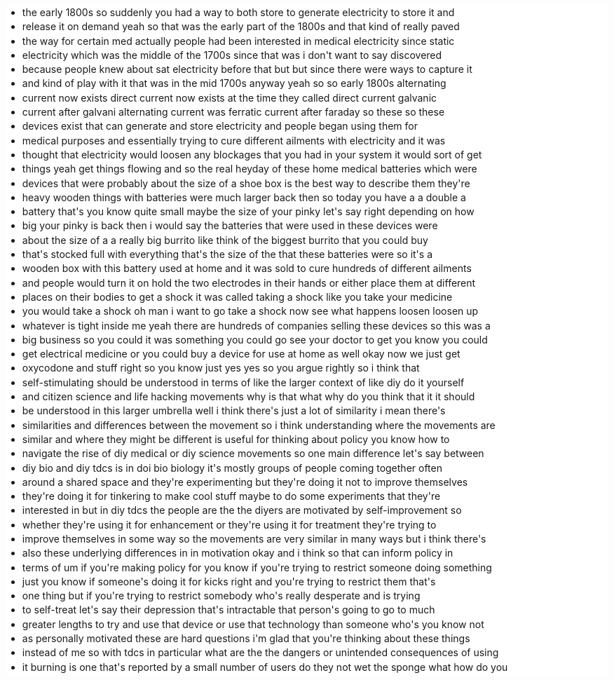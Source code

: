 *  the early 1800s so suddenly you had a way to both store to generate electricity to store it and
*  release it on demand yeah so that was the early part of the 1800s and that kind of really paved
*  the way for certain med actually people had been interested in medical electricity since static
*  electricity which was the middle of the 1700s since that was i don't want to say discovered
*  because people knew about sat electricity before that but but since there were ways to capture it
*  and kind of play with it that was in the mid 1700s anyway yeah so so early 1800s alternating
*  current now exists direct current now exists at the time they called direct current galvanic
*  current after galvani alternating current was ferratic current after faraday so these so these
*  devices exist that can generate and store electricity and people began using them for
*  medical purposes and essentially trying to cure different ailments with electricity and it was
*  thought that electricity would loosen any blockages that you had in your system it would sort of get
*  things yeah get things flowing and so the real heyday of these home medical batteries which were
*  devices that were probably about the size of a shoe box is the best way to describe them they're
*  heavy wooden things with batteries were much larger back then so today you have a a double a
*  battery that's you know quite small maybe the size of your pinky let's say right depending on how
*  big your pinky is back then i would say the batteries that were used in these devices were
*  about the size of a a really big burrito like think of the biggest burrito that you could buy
*  that's stocked full with everything that's the size of the that these batteries were so it's a
*  wooden box with this battery used at home and it was sold to cure hundreds of different ailments
*  and people would turn it on hold the two electrodes in their hands or either place them at different
*  places on their bodies to get a shock it was called taking a shock like you take your medicine
*  you would take a shock oh man i want to go take a shock now see what happens loosen loosen up
*  whatever is tight inside me yeah there are hundreds of companies selling these devices so this was a
*  big business so you could it was something you could go see your doctor to get you know you could
*  get electrical medicine or you could buy a device for use at home as well okay now we just get
*  oxycodone and stuff right so you know just yes yes so you argue rightly so i think that
*  self-stimulating should be understood in terms of like the larger context of like diy do it yourself
*  and citizen science and life hacking movements why is that what why do you think that it it should
*  be understood in this larger umbrella well i think there's just a lot of similarity i mean there's
*  similarities and differences between the movement so i think understanding where the movements are
*  similar and where they might be different is useful for thinking about policy you know how to
*  navigate the rise of diy medical or diy science movements so one main difference let's say between
*  diy bio and diy tdcs is in doi bio biology it's mostly groups of people coming together often
*  around a shared space and they're experimenting but they're doing it not to improve themselves
*  they're doing it for tinkering to make cool stuff maybe to do some experiments that they're
*  interested in but in diy tdcs the people are the the diyers are motivated by self-improvement so
*  whether they're using it for enhancement or they're using it for treatment they're trying to
*  improve themselves in some way so the movements are very similar in many ways but i think there's
*  also these underlying differences in in motivation okay and i think so that can inform policy in
*  terms of um if you're making policy for you know if you're trying to restrict someone doing something
*  just you know if someone's doing it for kicks right and you're trying to restrict them that's
*  one thing but if you're trying to restrict somebody who's really desperate and is trying
*  to self-treat let's say their depression that's intractable that person's going to go to much
*  greater lengths to try and use that device or use that technology than someone who's you know not
*  as personally motivated these are hard questions i'm glad that you're thinking about these things
*  instead of me so with tdcs in particular what are the the dangers or unintended consequences of using
*  it burning is one that's reported by a small number of users do they not wet the sponge what how do you